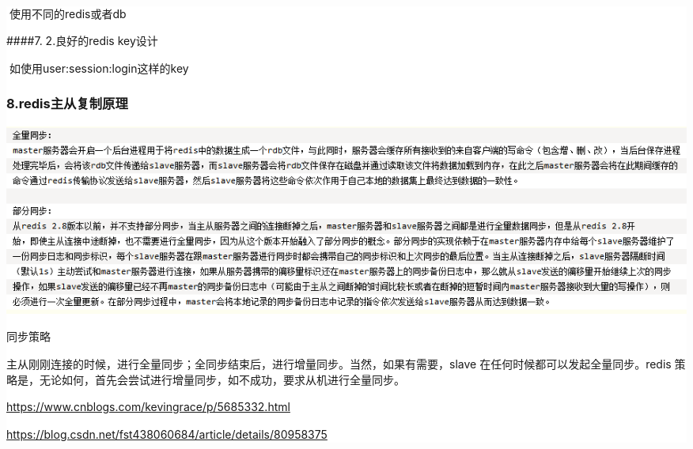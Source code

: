 ​    使用不同的redis或者db

####7. 2.良好的redis key设计

​    如使用user:session:login这样的key

### 8.redis主从复制原理 

![img](image/clipboard.png)

同步策略

主从刚刚连接的时候，进行全量同步；全同步结束后，进行增量同步。当然，如果有需要，slave 在任何时候都可以发起全量同步。redis 策略是，无论如何，首先会尝试进行增量同步，如不成功，要求从机进行全量同步。

https://www.cnblogs.com/kevingrace/p/5685332.html

https://blog.csdn.net/fst438060684/article/details/80958375